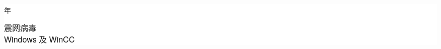 年</span></span><span style="-webkit-tap-highlight-color: transparent;margin: 0px;padding: 0px;outline: 0px;max-width: 100%;box-sizing: border-box !important;overflow-wrap: break-word !important;font-size: 12pt;font-family: &#34;Helvetica Neue&#34;, Helvetica, &#34;Hiragino Sans GB&#34;, &#34;Microsoft YaHei&#34;, Arial, sans-serif;font-variant: normal;text-transform: none;visibility: visible;"></span></p></td><td data-colwidth="198" width="160" valign="middle" style="-webkit-tap-highlight-color: transparent;margin: 0px;padding: 6pt 9pt;outline: 0px;overflow-wrap: break-word !important;word-break: break-all;hyphens: auto;border: 1pt solid windowtext;max-width: 100%;box-sizing: border-box !important;background: transparent;font-family: &#34;Helvetica Neue&#34;, Helvetica, &#34;Hiragino Sans GB&#34;, &#34;Microsoft YaHei&#34;, Arial, sans-serif;visibility: visible;"><p style="-webkit-tap-highlight-color: transparent;margin: 0px;padding: 0px;outline: 0px;max-width: 100%;box-sizing: border-box !important;overflow-wrap: break-word !important;clear: both;min-height: 1em;line-height: 1.6em;font-family: &#34;Helvetica Neue&#34;, Helvetica, &#34;Hiragino Sans GB&#34;, &#34;Microsoft YaHei&#34;, Arial, sans-serif;visibility: visible;"><span style="-webkit-tap-highlight-color: transparent;margin: 0px;padding: 0px;outline: 0px;max-width: 100%;box-sizing: border-box !important;overflow-wrap: break-word !important;font-size: 12pt;font-family: &#34;Helvetica Neue&#34;, Helvetica, &#34;Hiragino Sans GB&#34;, &#34;Microsoft YaHei&#34;, Arial, sans-serif;font-variant: normal;text-transform: none;visibility: visible;"><span leaf="" style="-webkit-tap-highlight-color: transparent;margin: 0px;padding: 0px;outline: 0px;max-width: 100%;box-sizing: border-box !important;overflow-wrap: break-word !important;font-family: &#34;Helvetica Neue&#34;, Helvetica, &#34;Hiragino Sans GB&#34;, &#34;Microsoft YaHei&#34;, Arial, sans-serif;visibility: visible;">震网病毒</span></span><span style="-webkit-tap-highlight-color: transparent;margin: 0px;padding: 0px;outline: 0px;max-width: 100%;box-sizing: border-box !important;overflow-wrap: break-word !important;font-size: 12pt;font-family: &#34;Helvetica Neue&#34;, Helvetica, &#34;Hiragino Sans GB&#34;, &#34;Microsoft YaHei&#34;, Arial, sans-serif;font-variant: normal;text-transform: none;visibility: visible;"></span></p></td><td data-colwidth="272" width="272" valign="middle" style="-webkit-tap-highlight-color: transparent;margin: 0px;padding: 6pt 9pt;outline: 0px;overflow-wrap: break-word !important;word-break: break-all;hyphens: auto;border: 1pt solid windowtext;max-width: 100%;box-sizing: border-box !important;background: transparent;font-family: &#34;Helvetica Neue&#34;, Helvetica, &#34;Hiragino Sans GB&#34;, &#34;Microsoft YaHei&#34;, Arial, sans-serif;visibility: visible;"><p style="-webkit-tap-highlight-color: transparent;margin: 0px;padding: 0px;outline: 0px;max-width: 100%;box-sizing: border-box !important;overflow-wrap: break-word !important;clear: both;min-height: 1em;line-height: 1.6em;font-family: &#34;Helvetica Neue&#34;, Helvetica, &#34;Hiragino Sans GB&#34;, &#34;Microsoft YaHei&#34;, Arial, sans-serif;visibility: visible;"><span style="-webkit-tap-highlight-color: transparent;margin: 0px;padding: 0px;outline: 0px;max-width: 100%;box-sizing: border-box !important;overflow-wrap: break-word !important;font-size: 12pt;font-family: &#34;Helvetica Neue&#34;, Helvetica, &#34;Hiragino Sans GB&#34;, &#34;Microsoft YaHei&#34;, Arial, sans-serif;font-variant: normal;text-transform: none;visibility: visible;"><span leaf="" style="-webkit-tap-highlight-color: transparent;margin: 0px;padding: 0px;outline: 0px;max-width: 100%;box-sizing: border-box !important;overflow-wrap: break-word !important;font-family: &#34;Helvetica Neue&#34;, Helvetica, &#34;Hiragino Sans GB&#34;, &#34;Microsoft YaHei&#34;, Arial, sans-serif;visibility: visible;">Windows 及 WinCC